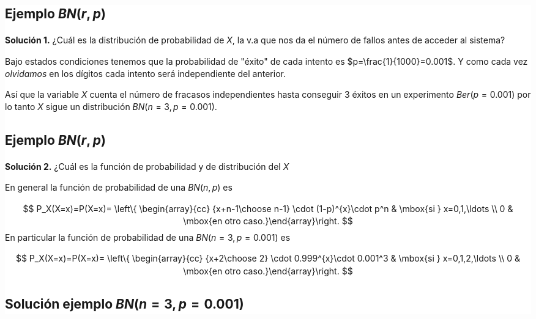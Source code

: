 </div>


## Ejemplo $BN(r,p)$ 


<div class="exercise-sol">

**Solución 1.**  ¿Cuál es la distribución de probabilidad de $X$, la v.a que nos da el número de fallos antes de acceder al  sistema?

Bajo estados condiciones tenemos que la probabilidad de "éxito" de cada intento es $p=\frac{1}{1000}=0.001$. Y como cada vez *olvidamos* en los dígitos cada intento será independiente del anterior.

Así que  la variable $X$   cuenta el número de fracasos independientes hasta conseguir 3 éxitos en un experimento $Ber(p=0.001)$ por lo tanto $X$ sigue un distribución $BN(n=3,p=0.001).$

</div>





## Ejemplo $BN(r,p)$ 


<div class="exercise-sol">

**Solución 2.** ¿Cuál es la función de probabilidad y de distribución del $X$

En general la   función de probabilidad  de una $BN(n,p)$ es 


$$
P_X(X=x)=P(X=x)=
\left\{
\begin{array}{cc} 
{x+n-1\choose n-1} \cdot (1-p)^{x}\cdot p^n & \mbox{si }  x=0,1,\ldots \\ 0 & \mbox{en otro caso.}\end{array}\right.
$$
En particular la   función de probabilidad  de una $BN(n=3,p=0.001)$ es


$$
P_X(X=x)=P(X=x)=
\left\{
\begin{array}{cc} 
{x+2\choose 2} \cdot 0.999^{x}\cdot 0.001^3 & \mbox{si }  x=0,1,2,\ldots \\ 0 & \mbox{en otro caso.}\end{array}\right.
$$


</div>





## Solución  ejemplo  $BN(n=3,p=0.001)$ 

